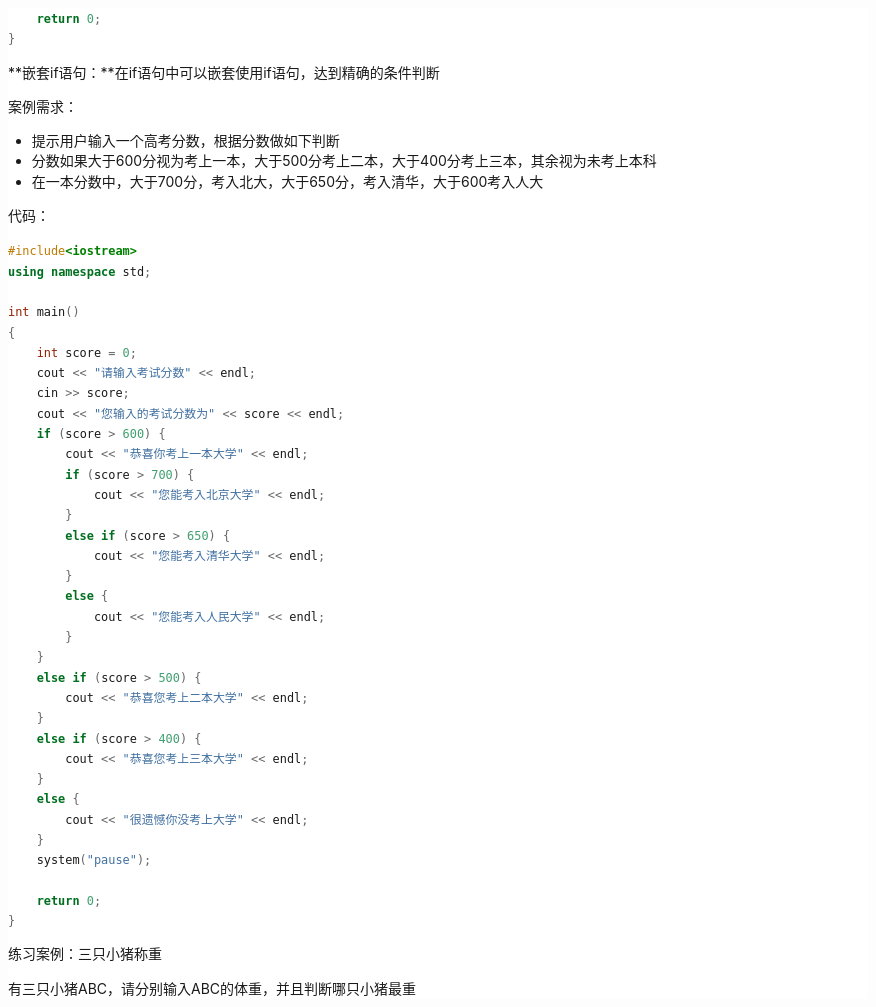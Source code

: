 ```c++
	return 0;
}
```

**嵌套if语句：**在if语句中可以嵌套使用if语句，达到精确的条件判断

案例需求：

- 提示用户输入一个高考分数，根据分数做如下判断
- 分数如果大于600分视为考上一本，大于500分考上二本，大于400分考上三本，其余视为未考上本科
- 在一本分数中，大于700分，考入北大，大于650分，考入清华，大于600考入人大

代码：

```c++
#include<iostream>
using namespace std;

int main()
{ 
	int score = 0;
	cout << "请输入考试分数" << endl;
	cin >> score;
	cout << "您输入的考试分数为" << score << endl;
	if (score > 600) {
		cout << "恭喜你考上一本大学" << endl;
		if (score > 700) {
			cout << "您能考入北京大学" << endl;
		}
		else if (score > 650) {
			cout << "您能考入清华大学" << endl;
		}
		else {
			cout << "您能考入人民大学" << endl;
		}
	}
	else if (score > 500) {
		cout << "恭喜您考上二本大学" << endl;
	}
	else if (score > 400) {
		cout << "恭喜您考上三本大学" << endl;
	}
	else {
		cout << "很遗憾你没考上大学" << endl;
	}
	system("pause");

	return 0;
}
```

练习案例：三只小猪称重

有三只小猪ABC，请分别输入ABC的体重，并且判断哪只小猪最重
